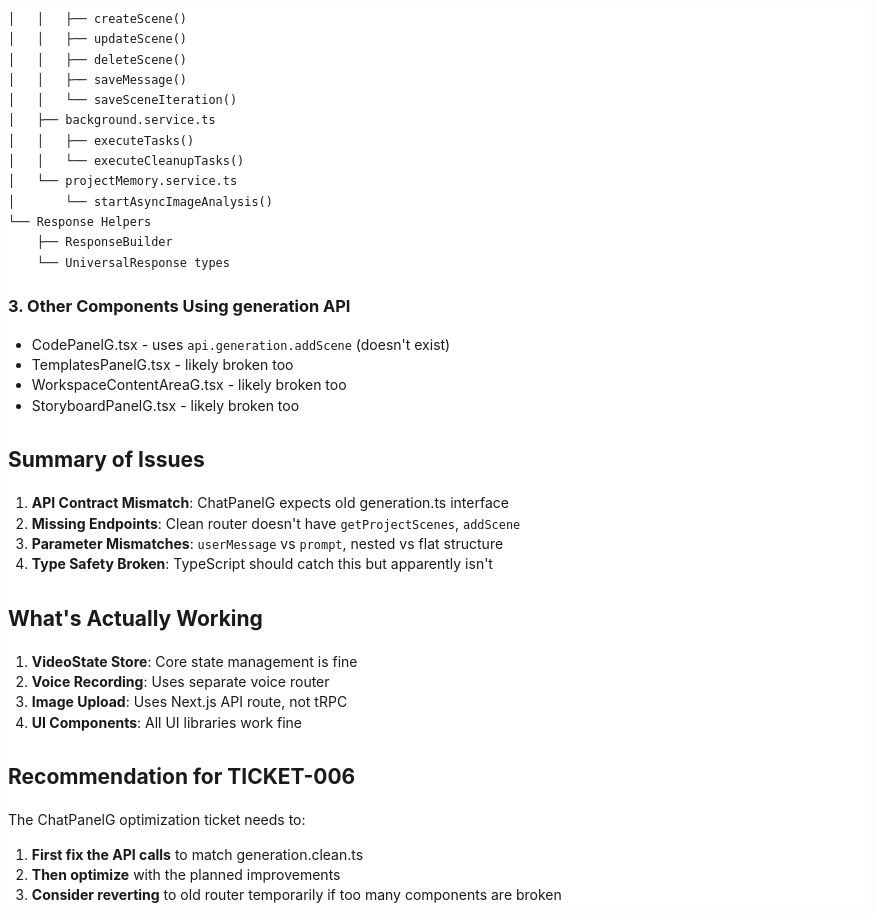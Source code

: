 ```
│   │   ├── createScene()
│   │   ├── updateScene()
│   │   ├── deleteScene()
│   │   ├── saveMessage()
│   │   └── saveSceneIteration()
│   ├── background.service.ts
│   │   ├── executeTasks()
│   │   └── executeCleanupTasks()
│   └── projectMemory.service.ts
│       └── startAsyncImageAnalysis()
└── Response Helpers
    ├── ResponseBuilder
    └── UniversalResponse types
```

### 3. Other Components Using generation API
- CodePanelG.tsx - uses `api.generation.addScene` (doesn't exist)
- TemplatesPanelG.tsx - likely broken too
- WorkspaceContentAreaG.tsx - likely broken too
- StoryboardPanelG.tsx - likely broken too

## Summary of Issues

1. **API Contract Mismatch**: ChatPanelG expects old generation.ts interface
2. **Missing Endpoints**: Clean router doesn't have `getProjectScenes`, `addScene`
3. **Parameter Mismatches**: `userMessage` vs `prompt`, nested vs flat structure
4. **Type Safety Broken**: TypeScript should catch this but apparently isn't

## What's Actually Working

1. **VideoState Store**: Core state management is fine
2. **Voice Recording**: Uses separate voice router
3. **Image Upload**: Uses Next.js API route, not tRPC
4. **UI Components**: All UI libraries work fine

## Recommendation for TICKET-006

The ChatPanelG optimization ticket needs to:
1. **First fix the API calls** to match generation.clean.ts
2. **Then optimize** with the planned improvements
3. **Consider reverting** to old router temporarily if too many components are broken